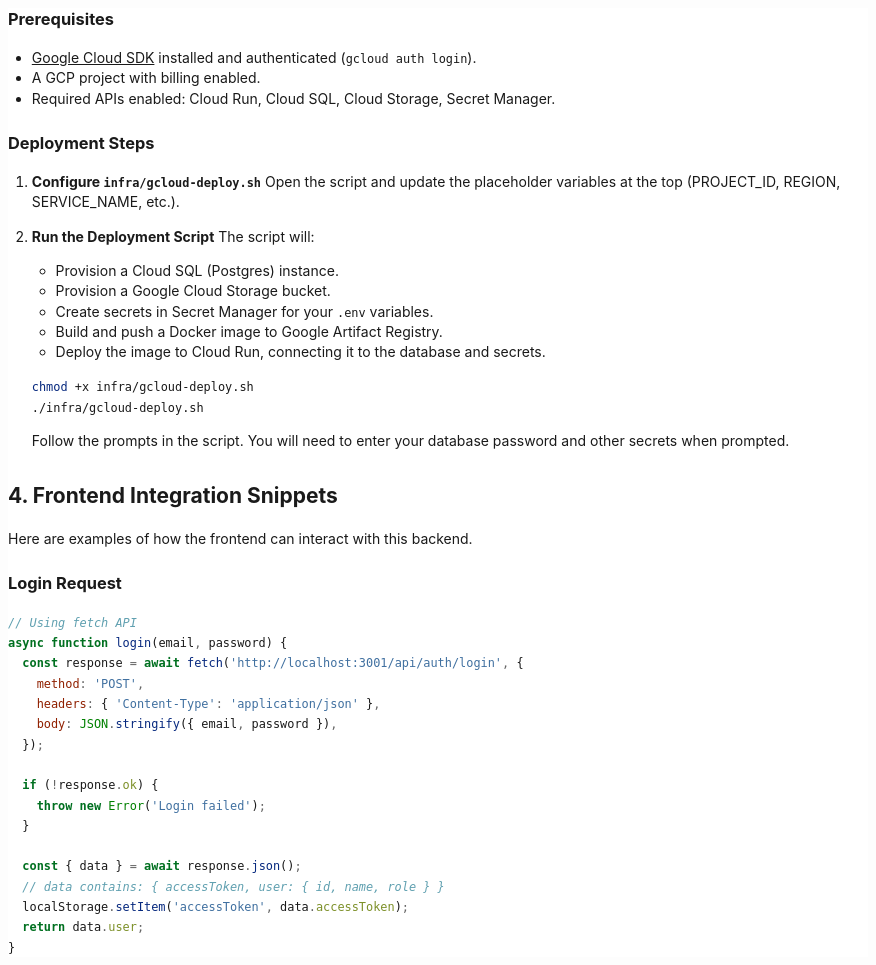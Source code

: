 ### Prerequisites

- [Google Cloud SDK](https://cloud.google.com/sdk/install) installed and authenticated (`gcloud auth login`).
- A GCP project with billing enabled.
- Required APIs enabled: Cloud Run, Cloud SQL, Cloud Storage, Secret Manager.

### Deployment Steps

1.  **Configure `infra/gcloud-deploy.sh`**
    Open the script and update the placeholder variables at the top (PROJECT_ID, REGION, SERVICE_NAME, etc.).

2.  **Run the Deployment Script**
    The script will:
    - Provision a Cloud SQL (Postgres) instance.
    - Provision a Google Cloud Storage bucket.
    - Create secrets in Secret Manager for your `.env` variables.
    - Build and push a Docker image to Google Artifact Registry.
    - Deploy the image to Cloud Run, connecting it to the database and secrets.

    ```bash
    chmod +x infra/gcloud-deploy.sh
    ./infra/gcloud-deploy.sh
    ```
    Follow the prompts in the script. You will need to enter your database password and other secrets when prompted.

## 4. Frontend Integration Snippets

Here are examples of how the frontend can interact with this backend.

### Login Request
```javascript
// Using fetch API
async function login(email, password) {
  const response = await fetch('http://localhost:3001/api/auth/login', {
    method: 'POST',
    headers: { 'Content-Type': 'application/json' },
    body: JSON.stringify({ email, password }),
  });

  if (!response.ok) {
    throw new Error('Login failed');
  }

  const { data } = await response.json();
  // data contains: { accessToken, user: { id, name, role } }
  localStorage.setItem('accessToken', data.accessToken);
  return data.user;
}
```
